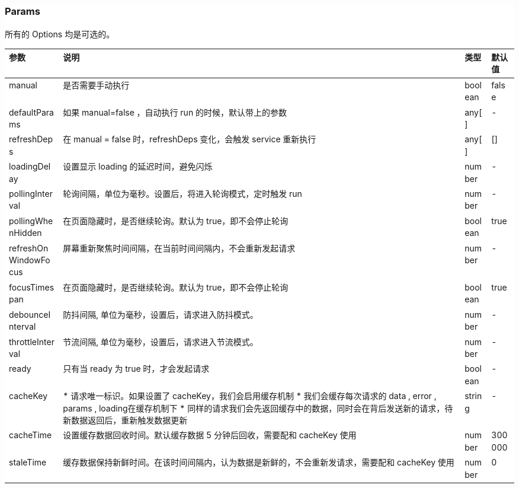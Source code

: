 ### Params

所有的 Options 均是可选的。

| 参数                   | 说明                                                                                                                                     | 类型      | 默认值    |
|:---------------------|:---------------------------------------------------------------------------------------------------------------------------------------|:--------|:-------|
| manual               | 是否需要手动执行                                                                                                                               | boolean | false  |
| defaultParams        | 如果 manual=false ，自动执行 run 的时候，默认带上的参数                                                                                                  | any[]   | -      |
| refreshDeps          | 在 manual = false 时，refreshDeps 变化，会触发 service 重新执行                                                                                     | any[]   | []     |
| loadingDelay         | 设置显示 loading 的延迟时间，避免闪烁                                                                                                                | number  | -      |
| pollingInterval      | 轮询间隔，单位为毫秒。设置后，将进入轮询模式，定时触发 run                                                                                                        | number  | -      |
| pollingWhenHidden    | 在页面隐藏时，是否继续轮询。默认为 true，即不会停止轮询                                                                                                         | boolean | true   |
| refreshOnWindowFocus | 屏幕重新聚焦时间间隔，在当前时间间隔内，不会重新发起请求                                                                                                           | number  | -      |
| focusTimespan        | 在页面隐藏时，是否继续轮询。默认为 true，即不会停止轮询                                                                                                         | boolean | true   |
| debounceInterval     | 防抖间隔, 单位为毫秒，设置后，请求进入防抖模式。                                                                                                              | number  | -      |
| throttleInterval     | 节流间隔, 单位为毫秒，设置后，请求进入节流模式。                                                                                                              | number  | -      |
| ready                | 只有当 ready 为 true 时，才会发起请求                                                                                                              | boolean | -      |
| cacheKey             | * 请求唯一标识。如果设置了 cacheKey，我们会启用缓存机制 * 我们会缓存每次请求的 data , error , params , loading在缓存机制下 * 同样的请求我们会先返回缓存中的数据，同时会在背后发送新的请求，待新数据返回后，重新触发数据更新 | string  | -      |
| cacheTime            | 设置缓存数据回收时间。默认缓存数据 5 分钟后回收，需要配和 cacheKey 使用                                                                                             | number  | 300000 |
| staleTime            | 缓存数据保持新鲜时间。在该时间间隔内，认为数据是新鲜的，不会重新发请求，需要配和 cacheKey 使用                                                                                   | number  | 0      |

